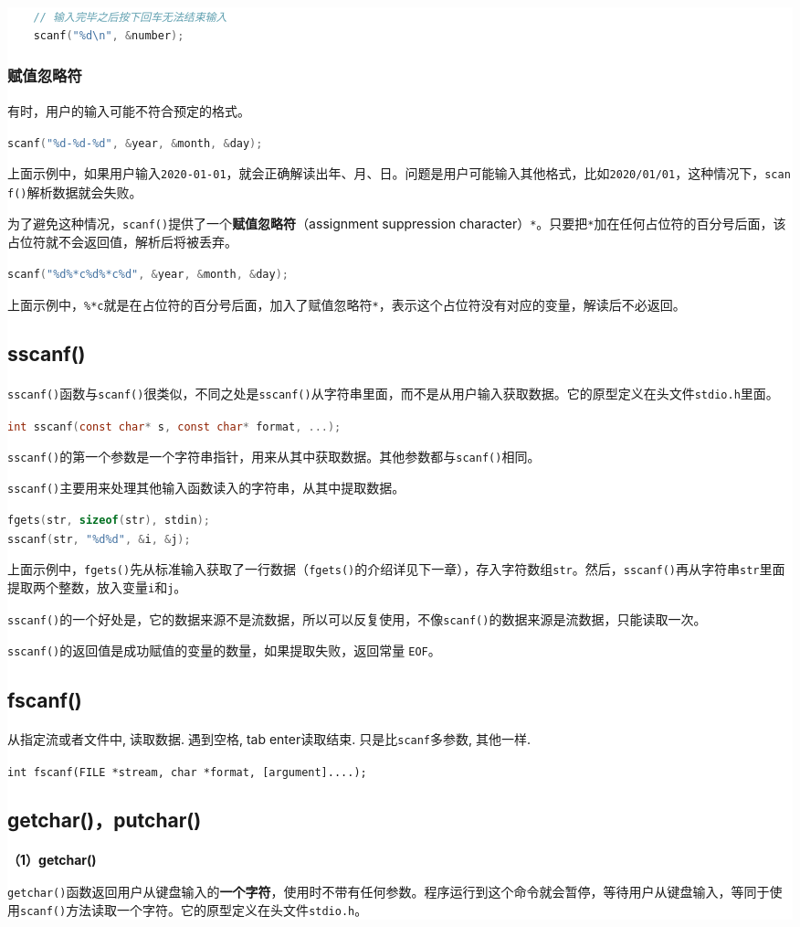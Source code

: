 ```c
    // 输入完毕之后按下回车无法结束输入
    scanf("%d\n", &number);
```

### 赋值忽略符

有时，用户的输入可能不符合预定的格式。

```c
scanf("%d-%d-%d", &year, &month, &day);
```

上面示例中，如果用户输入`2020-01-01`，就会正确解读出年、月、日。问题是用户可能输入其他格式，比如`2020/01/01`，这种情况下，`scanf()`解析数据就会失败。

为了避免这种情况，`scanf()`提供了一个**赋值忽略符**（assignment suppression character）`*`。只要把`*`加在任何占位符的百分号后面，该占位符就不会返回值，解析后将被丢弃。

```c
scanf("%d%*c%d%*c%d", &year, &month, &day);
```

上面示例中，`%*c`就是在占位符的百分号后面，加入了赋值忽略符`*`，表示这个占位符没有对应的变量，解读后不必返回。

## sscanf()

`sscanf()`函数与`scanf()`很类似，不同之处是`sscanf()`从字符串里面，而不是从用户输入获取数据。它的原型定义在头文件`stdio.h`里面。

```c
int sscanf(const char* s, const char* format, ...);
```

`sscanf()`的第一个参数是一个字符串指针，用来从其中获取数据。其他参数都与`scanf()`相同。

`sscanf()`主要用来处理其他输入函数读入的字符串，从其中提取数据。

```c
fgets(str, sizeof(str), stdin);
sscanf(str, "%d%d", &i, &j);
```

上面示例中，`fgets()`先从标准输入获取了一行数据（`fgets()`的介绍详见下一章），存入字符数组`str`。然后，`sscanf()`再从字符串`str`里面提取两个整数，放入变量`i`和`j`。

`sscanf()`的一个好处是，它的数据来源不是流数据，所以可以反复使用，不像`scanf()`的数据来源是流数据，只能读取一次。

`sscanf()`的返回值是成功赋值的变量的数量，如果提取失败，返回常量 `EOF`。

## fscanf()

从指定流或者文件中, 读取数据. 遇到空格, tab enter读取结束. 只是比`scanf`多参数, 其他一样.

`int fscanf(FILE *stream, char *format, [argument]....);`

## getchar()，putchar()

**（1）getchar()**

`getchar()`函数返回用户从键盘输入的**一个字符**，使用时不带有任何参数。程序运行到这个命令就会暂停，等待用户从键盘输入，等同于使用`scanf()`方法读取一个字符。它的原型定义在头文件`stdio.h`。
